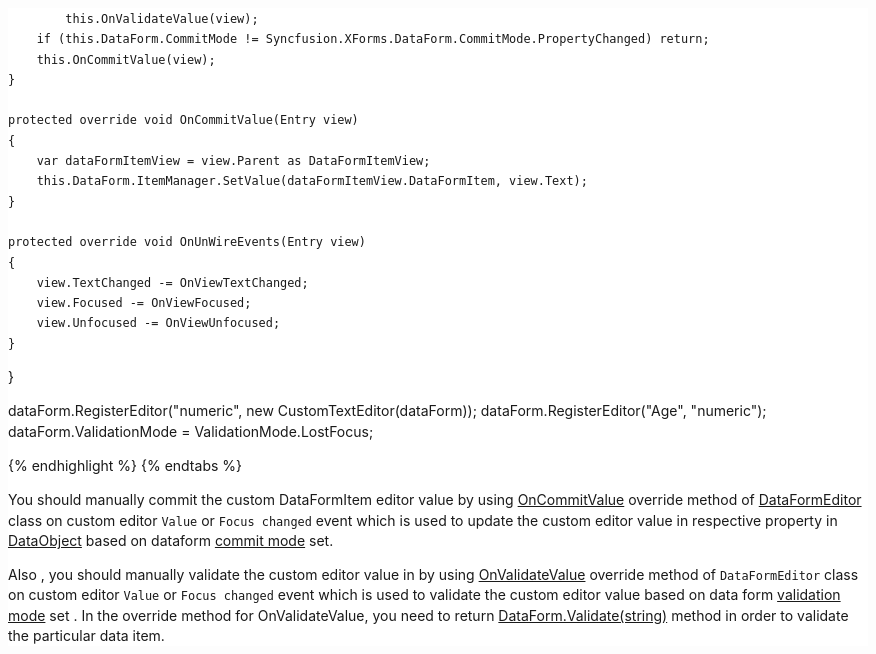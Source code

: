 			this.OnValidateValue(view);
		if (this.DataForm.CommitMode != Syncfusion.XForms.DataForm.CommitMode.PropertyChanged) return;
		this.OnCommitValue(view);
	}

	protected override void OnCommitValue(Entry view)
	{
		var dataFormItemView = view.Parent as DataFormItemView;
		this.DataForm.ItemManager.SetValue(dataFormItemView.DataFormItem, view.Text);
	}

	protected override void OnUnWireEvents(Entry view)
	{
		view.TextChanged -= OnViewTextChanged;
		view.Focused -= OnViewFocused;
		view.Unfocused -= OnViewUnfocused;
	}
}

dataForm.RegisterEditor("numeric", new CustomTextEditor(dataForm));
dataForm.RegisterEditor("Age", "numeric");
dataForm.ValidationMode = ValidationMode.LostFocus;

{% endhighlight %}
{% endtabs %}

You should manually commit the custom DataFormItem editor value by using [OnCommitValue](https://help.syncfusion.com/cr/cref_files/xamarin/Syncfusion.SfDataForm.XForms~Syncfusion.XForms.DataForm.Editors.DataFormEditor%601~OnCommitValue.html) override method of [DataFormEditor](https://help.syncfusion.com/cr/cref_files/xamarin/Syncfusion.SfDataForm.XForms~Syncfusion.XForms.DataForm.Editors.DataFormEditor%601.html) class on custom editor `Value` or `Focus changed` event which is used to update the custom editor value in respective property in [DataObject](https://help.syncfusion.com/xamarin/sfdataform/getting-started#setting-data-object) based on dataform [commit mode](https://help.syncfusion.com/xamarin/sfdataform/editing#commit-mode) set. 

Also , you should manually validate the custom editor value in by using [OnValidateValue](https://help.syncfusion.com/cr/cref_files/xamarin/Syncfusion.SfDataForm.XForms~Syncfusion.XForms.DataForm.Editors.DataFormEditor%601~OnValidateValue.html) override method of `DataFormEditor` class on custom editor `Value` or `Focus changed` event which is used to validate the custom editor value based on data form [validation mode](https://help.syncfusion.com/xamarin/sfdataform/validation?cs-save-lang=1&cs-lang=xaml#validation-mode) set . In the override method for OnValidateValue, you need to return [DataForm.Validate(string)](https://help.syncfusion.com/cr/cref_files/xamarin/Syncfusion.SfDataForm.XForms~Syncfusion.XForms.DataForm.SfDataForm~Validate.html) method in order to validate the particular data item.
